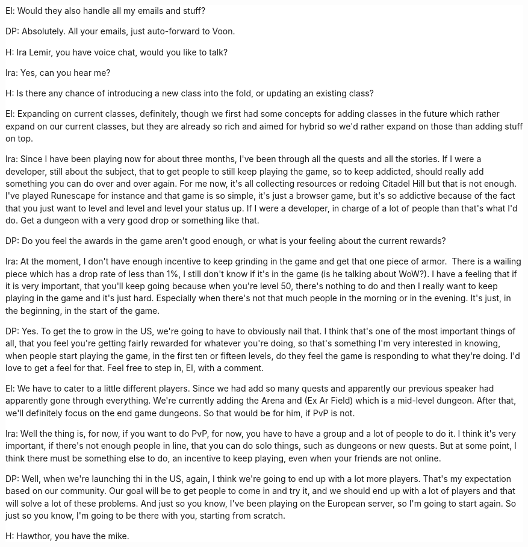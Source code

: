 El: Would they also handle all my emails and stuff? 

DP: Absolutely. All your emails, just auto-forward to Voon. 

H: Ira Lemir, you have voice chat, would you like to talk? 

Ira: Yes, can you hear me?  

H: Is there any chance of introducing a new class into the fold, or updating an existing class? 

El: Expanding on current classes, definitely, though we first had some concepts for adding classes in the future which rather expand on our current classes, but they are already so rich and aimed for hybrid so we'd rather expand on those than adding stuff on top. 

Ira: Since I have been playing now for about three months, I've been through all the quests and all the stories. If I were a developer, still about the subject, that to get people to still keep playing the game, so to keep addicted, should really add something you can do over and over again. For me now, it's all collecting resources or redoing Citadel Hill but that is not enough. I've played Runescape for instance and that game is so simple, it's just a browser game, but it's so addictive because of the fact that you just want to level and level and level your status up. If I were a developer, in charge of a lot of people than that's what I'd do. Get a dungeon with a very good drop or something like that. 

DP: Do you feel the awards in the game aren't good enough, or what is your feeling about the current rewards? 

Ira: At the moment, I don't have enough incentive to keep grinding in the game and get that one piece of armor.  There is a wailing piece which has a drop rate of less than 1%, I still don't know if it's in the game (is he talking about WoW?). I have a feeling that if it is very important, that you'll keep going because when you're level 50, there's nothing to do and then I really want to keep playing in the game and it's just hard. Especially when there's not that much people in the morning or in the evening. It's just, in the beginning, in the start of the game. 

DP: Yes. To get the to grow in the US, we're going to have to obviously nail that. I think that's one of the most important things of all, that you feel you're getting fairly rewarded for whatever you're doing, so that's something I'm very interested in knowing, when people start playing the game, in the first ten or fifteen levels, do they feel the game is responding to what they're doing. I'd love to get a feel for that. Feel free to step in, El, with a comment. 

El: We have to cater to a little different players. Since we had add so many quests and apparently our previous speaker had apparently gone through everything. We're currently adding the Arena and (Ex Ar Field) which is a mid-level dungeon. After that, we'll definitely focus on the end game dungeons. So that would be for him, if PvP is not. 

Ira: Well the thing is, for now, if you want to do PvP, for now, you have to have a group and a lot of people to do it. I think it's very important, if there's not enough people in line, that you can do solo things, such as dungeons or new quests. But at some point, I think there must be something else to do, an incentive to keep playing, even when your friends are not online.  

DP: Well, when we're launching thi in the US, again, I think we're going to end up with a lot more players. That's my expectation based on our community. Our goal will be to get people to come in and try it, and we should end up with a lot of players and that will solve a lot of these problems. And just so you know, I've been playing on the European server, so I'm going to start again. So just so you know, I'm going to be there with you, starting from scratch. 

H: Hawthor, you have the mike. 

